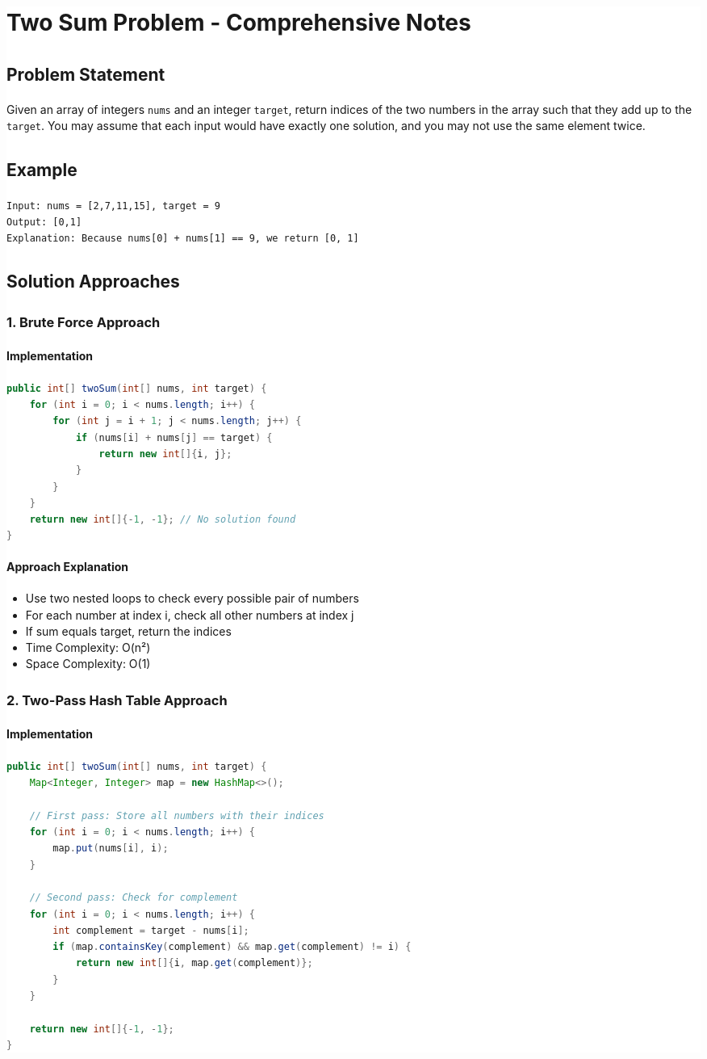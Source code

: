 # Two Sum Problem - Comprehensive Notes

## Problem Statement
Given an array of integers `nums` and an integer `target`, return indices of the two numbers in the array such that they add up to the `target`. You may assume that each input would have exactly one solution, and you may not use the same element twice.

## Example
```
Input: nums = [2,7,11,15], target = 9
Output: [0,1]
Explanation: Because nums[0] + nums[1] == 9, we return [0, 1]
```

## Solution Approaches

### 1. Brute Force Approach
#### Implementation
```java
public int[] twoSum(int[] nums, int target) {
    for (int i = 0; i < nums.length; i++) {
        for (int j = i + 1; j < nums.length; j++) {
            if (nums[i] + nums[j] == target) {
                return new int[]{i, j};
            }
        }
    }
    return new int[]{-1, -1}; // No solution found
}
```

#### Approach Explanation
- Use two nested loops to check every possible pair of numbers
- For each number at index i, check all other numbers at index j
- If sum equals target, return the indices
- Time Complexity: O(n²)
- Space Complexity: O(1)

### 2. Two-Pass Hash Table Approach
#### Implementation
```java
public int[] twoSum(int[] nums, int target) {
    Map<Integer, Integer> map = new HashMap<>();
    
    // First pass: Store all numbers with their indices
    for (int i = 0; i < nums.length; i++) {
        map.put(nums[i], i);
    }
    
    // Second pass: Check for complement
    for (int i = 0; i < nums.length; i++) {
        int complement = target - nums[i];
        if (map.containsKey(complement) && map.get(complement) != i) {
            return new int[]{i, map.get(complement)};
        }
    }
    
    return new int[]{-1, -1};
}
```